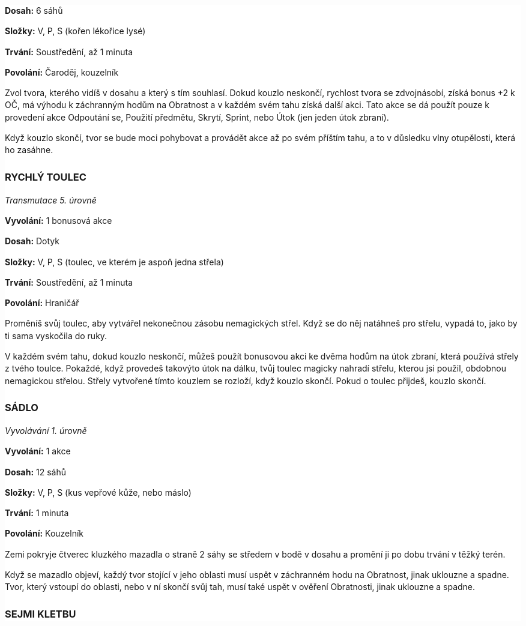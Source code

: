 **Dosah:** 6 sáhů

**Složky:** V, P, S (kořen lékořice lysé)

**Trvání:** Soustředění, až 1 minuta

**Povolání:** Čaroděj, kouzelník

Zvol tvora, kterého vidíš v dosahu a který s tím souhlasí. Dokud kouzlo neskončí, rychlost tvora se zdvojnásobí, získá bonus +2 k OČ, má výhodu k záchranným hodům na Obratnost a v každém svém tahu získá další akci. Tato akce se dá použít pouze k provedení akce Odpoutání se, Použití předmětu, Skrytí, Sprint, nebo Útok (jen jeden útok zbraní).

Když kouzlo skončí, tvor se bude moci pohybovat a provádět akce až po svém příštím tahu, a to v důsledku vlny otupělosti, která ho zasáhne.

### RYCHLÝ TOULEC

*Transmutace 5. úrovně*

**Vyvolání:** 1 bonusová akce

**Dosah:** Dotyk

**Složky:** V, P, S (toulec, ve kterém je aspoň jedna střela)

**Trvání:** Soustředění, až 1 minuta

**Povolání:** Hraničář

Proměníš svůj toulec, aby vytvářel nekonečnou zásobu nemagických střel. Když se do něj natáhneš pro střelu, vypadá to, jako by ti sama vyskočila do ruky.

V každém svém tahu, dokud kouzlo neskončí, můžeš použít bonusovou akci ke dvěma hodům na útok zbraní, která používá střely z tvého toulce. Pokaždé, když provedeš takovýto útok na dálku, tvůj toulec magicky nahradí střelu, kterou jsi použil, obdobnou nemagickou střelou. Střely vytvořené tímto kouzlem se rozloží, když kouzlo skončí. Pokud o toulec přijdeš, kouzlo skončí.

### SÁDLO

*Vyvolávání 1. úrovně*

**Vyvolání:** 1 akce

**Dosah:** 12 sáhů

**Složky:** V, P, S (kus vepřové kůže, nebo máslo)

**Trvání:** 1 minuta

**Povolání:** Kouzelník

Zemi pokryje čtverec kluzkého mazadla o straně 2 sáhy se středem v bodě v dosahu a promění ji po dobu trvání v těžký terén.

Když se mazadlo objeví, každý tvor stojící v jeho oblasti musí uspět v záchranném hodu na Obratnost, jinak uklouzne a spadne. Tvor, který vstoupí do oblasti, nebo v ní skončí svůj tah, musí také uspět v ověření Obratnosti, jinak uklouzne a spadne.

### SEJMI KLETBU
